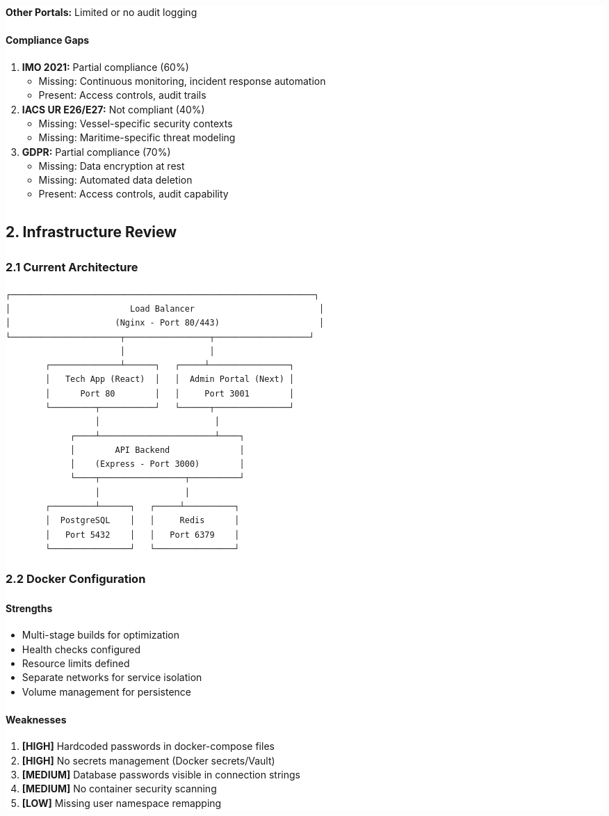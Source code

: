 **Other Portals:** Limited or no audit logging

#### Compliance Gaps
1. **IMO 2021:** Partial compliance (60%)
   - Missing: Continuous monitoring, incident response automation
   - Present: Access controls, audit trails
2. **IACS UR E26/E27:** Not compliant (40%)
   - Missing: Vessel-specific security contexts
   - Missing: Maritime-specific threat modeling
3. **GDPR:** Partial compliance (70%)
   - Missing: Data encryption at rest
   - Missing: Automated data deletion
   - Present: Access controls, audit capability

## 2. Infrastructure Review

### 2.1 Current Architecture

```
┌─────────────────────────────────────────────────────────────┐
│                        Load Balancer                         │
│                     (Nginx - Port 80/443)                    │
└──────────────────────┬─────────────────┬───────────────────┘
                       │                 │
        ┌──────────────┴──────┐   ┌─────┴────────────────┐
        │   Tech App (React)  │   │  Admin Portal (Next) │
        │      Port 80        │   │     Port 3001        │
        └─────────┬───────────┘   └──────┬───────────────┘
                  │                       │
             ┌────┴───────────────────────┴────┐
             │        API Backend              │
             │    (Express - Port 3000)        │
             └────┬─────────────────┬──────────┘
                  │                 │
        ┌─────────┴──────┐   ┌─────┴──────────┐
        │  PostgreSQL    │   │     Redis      │
        │   Port 5432    │   │   Port 6379    │
        └────────────────┘   └────────────────┘
```

### 2.2 Docker Configuration

#### Strengths
- Multi-stage builds for optimization
- Health checks configured
- Resource limits defined
- Separate networks for service isolation
- Volume management for persistence

#### Weaknesses
1. **[HIGH]** Hardcoded passwords in docker-compose files
2. **[HIGH]** No secrets management (Docker secrets/Vault)
3. **[MEDIUM]** Database passwords visible in connection strings
4. **[MEDIUM]** No container security scanning
5. **[LOW]** Missing user namespace remapping
